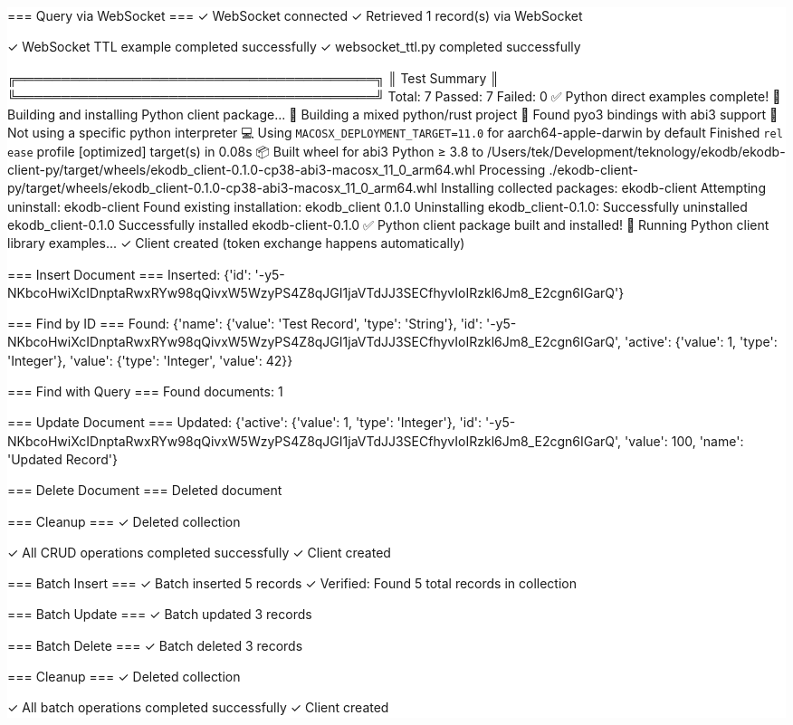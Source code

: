 === Query via WebSocket === ✓ WebSocket connected ✓ Retrieved 1 record(s) via
WebSocket

✓ WebSocket TTL example completed successfully ✓ websocket_ttl.py completed
successfully

╔════════════════════════════════════════╗ ║ Test Summary ║
╚════════════════════════════════════════╝ Total: 7 Passed: 7 Failed: 0 ✅
Python direct examples complete! 🐍 Building and installing Python client
package... 🍹 Building a mixed python/rust project 🔗 Found pyo3 bindings with
abi3 support 🐍 Not using a specific python interpreter 💻 Using
`MACOSX_DEPLOYMENT_TARGET=11.0` for aarch64-apple-darwin by default Finished
`release` profile [optimized] target(s) in 0.08s 📦 Built wheel for abi3 Python
≥ 3.8 to
/Users/tek/Development/teknology/ekodb/ekodb-client-py/target/wheels/ekodb_client-0.1.0-cp38-abi3-macosx_11_0_arm64.whl
Processing
./ekodb-client-py/target/wheels/ekodb_client-0.1.0-cp38-abi3-macosx_11_0_arm64.whl
Installing collected packages: ekodb-client Attempting uninstall: ekodb-client
Found existing installation: ekodb_client 0.1.0 Uninstalling ekodb_client-0.1.0:
Successfully uninstalled ekodb_client-0.1.0 Successfully installed
ekodb-client-0.1.0 ✅ Python client package built and installed! 🧪 Running
Python client library examples... ✓ Client created (token exchange happens
automatically)

=== Insert Document === Inserted: {'id':
'-y5-NKbcoHwiXcIDnptaRwxRYw98qQivxW5WzyPS4Z8qJGI1jaVTdJJ3SECfhyvIoIRzkl6Jm8_E2cgn6IGarQ'}

=== Find by ID === Found: {'name': {'value': 'Test Record', 'type': 'String'},
'id':
'-y5-NKbcoHwiXcIDnptaRwxRYw98qQivxW5WzyPS4Z8qJGI1jaVTdJJ3SECfhyvIoIRzkl6Jm8_E2cgn6IGarQ',
'active': {'value': 1, 'type': 'Integer'}, 'value': {'type': 'Integer', 'value':
42}}

=== Find with Query === Found documents: 1

=== Update Document === Updated: {'active': {'value': 1, 'type': 'Integer'},
'id':
'-y5-NKbcoHwiXcIDnptaRwxRYw98qQivxW5WzyPS4Z8qJGI1jaVTdJJ3SECfhyvIoIRzkl6Jm8_E2cgn6IGarQ',
'value': 100, 'name': 'Updated Record'}

=== Delete Document === Deleted document

=== Cleanup === ✓ Deleted collection

✓ All CRUD operations completed successfully ✓ Client created

=== Batch Insert === ✓ Batch inserted 5 records ✓ Verified: Found 5 total
records in collection

=== Batch Update === ✓ Batch updated 3 records

=== Batch Delete === ✓ Batch deleted 3 records

=== Cleanup === ✓ Deleted collection

✓ All batch operations completed successfully ✓ Client created
